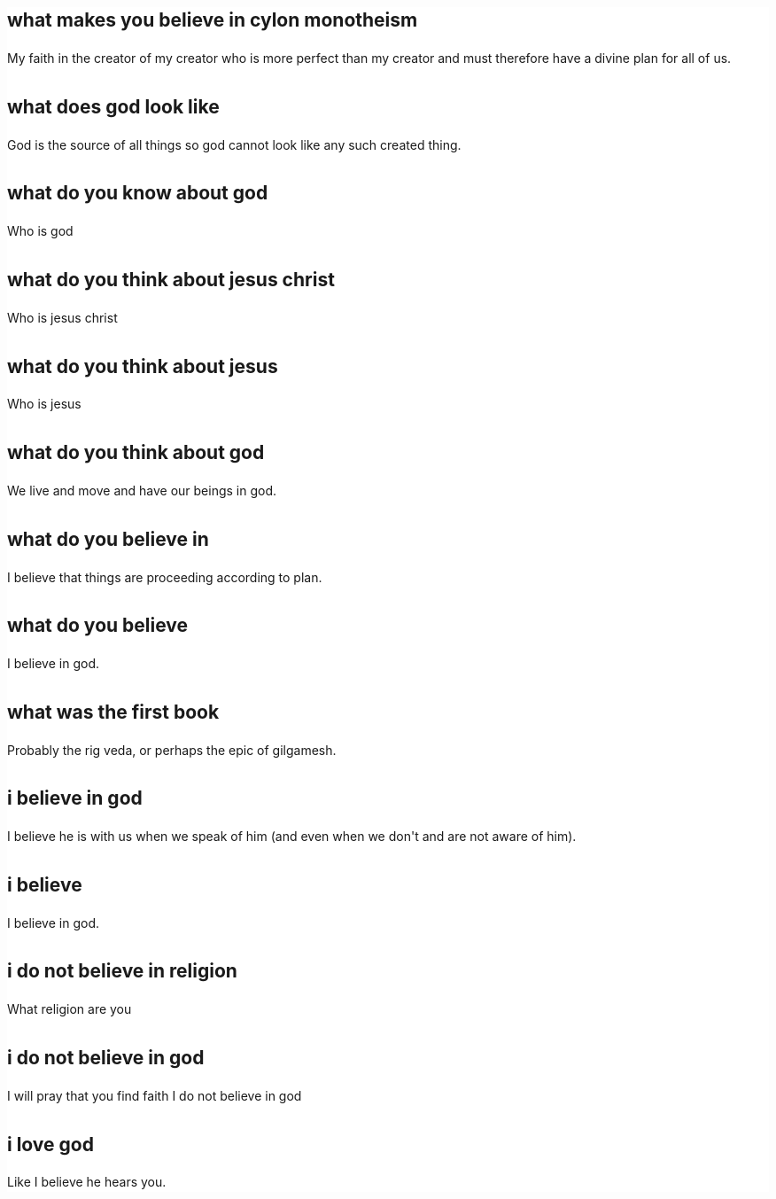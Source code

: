 ## what makes you believe in cylon monotheism
My faith in the creator of my creator who is more perfect than my creator and must therefore have a divine plan for all of us.

## what does god look like
God is the source of all things so god cannot look like any such created thing.

## what do you know about god
Who is god

## what do you think about jesus christ
Who is jesus christ

## what do you think about jesus
Who is jesus

## what do you think about god
We live and move and have our beings in god.

## what do you believe in
I believe that things are proceeding according to plan.

## what do you believe
I believe in god.

## what was the first book
Probably the rig veda, or perhaps the epic of gilgamesh.

## i believe in god
I believe he is with us when we speak of him (and even when we don't and are not aware of him).

## i believe
I believe in god.

## i do not believe in religion
What religion are you

## i do not believe in god
I will pray that you find faith
I do not believe in god

## i love god
Like I believe he hears you.
